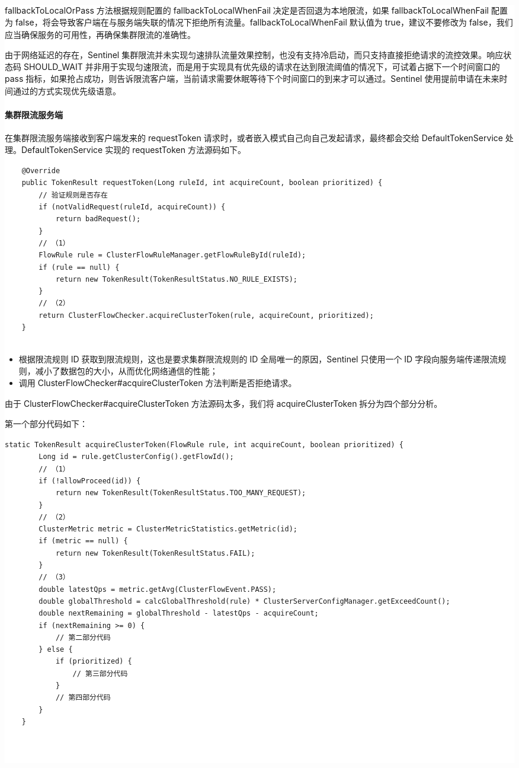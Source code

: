 </code></pre>

<p>fallbackToLocalOrPass 方法根据规则配置的 fallbackToLocalWhenFail 决定是否回退为本地限流，如果 fallbackToLocalWhenFail 配置为 false，将会导致客户端在与服务端失联的情况下拒绝所有流量。fallbackToLocalWhenFail 默认值为 true，建议不要修改为 false，我们应当确保服务的可用性，再确保集群限流的准确性。</p>

<p>由于网络延迟的存在，Sentinel 集群限流并未实现匀速排队流量效果控制，也没有支持冷启动，而只支持直接拒绝请求的流控效果。响应状态码 SHOULD_WAIT 并非用于实现匀速限流，而是用于实现具有优先级的请求在达到限流阈值的情况下，可试着占据下一个时间窗口的 pass 指标，如果抢占成功，则告诉限流客户端，当前请求需要休眠等待下个时间窗口的到来才可以通过。Sentinel 使用提前申请在未来时间通过的方式实现优先级语意。</p>

<h4 id="集群限流服务端"><strong>集群限流服务端</strong></h4>

<p>在集群限流服务端接收到客户端发来的 requestToken 请求时，或者嵌入模式自己向自己发起请求，最终都会交给 DefaultTokenService 处理。DefaultTokenService 实现的 requestToken 方法源码如下。</p>

<pre><code class="language-java">    @Override
    public TokenResult requestToken(Long ruleId, int acquireCount, boolean prioritized) {
        // 验证规则是否存在
        if (notValidRequest(ruleId, acquireCount)) {
            return badRequest();
        }
        // （1）
        FlowRule rule = ClusterFlowRuleManager.getFlowRuleById(ruleId);
        if (rule == null) {
            return new TokenResult(TokenResultStatus.NO_RULE_EXISTS);
        }
        // （2）
        return ClusterFlowChecker.acquireClusterToken(rule, acquireCount, prioritized);
    }

</code></pre>

<ul>
<li>根据限流规则 ID 获取到限流规则，这也是要求集群限流规则的 ID 全局唯一的原因，Sentinel 只使用一个 ID 字段向服务端传递限流规则，减小了数据包的大小，从而优化网络通信的性能；</li>
<li>调用 ClusterFlowChecker#acquireClusterToken 方法判断是否拒绝请求。</li>
</ul>

<p>由于 ClusterFlowChecker#acquireClusterToken 方法源码太多，我们将 acquireClusterToken 拆分为四个部分分析。</p>

<p>第一个部分代码如下：</p>

<pre><code class="language-java">static TokenResult acquireClusterToken(FlowRule rule, int acquireCount, boolean prioritized) {
        Long id = rule.getClusterConfig().getFlowId();
        // （1）
        if (!allowProceed(id)) {
            return new TokenResult(TokenResultStatus.TOO_MANY_REQUEST);
        }
        // （2）
        ClusterMetric metric = ClusterMetricStatistics.getMetric(id);
        if (metric == null) {
            return new TokenResult(TokenResultStatus.FAIL);
        }
        // （3）
        double latestQps = metric.getAvg(ClusterFlowEvent.PASS);
        double globalThreshold = calcGlobalThreshold(rule) * ClusterServerConfigManager.getExceedCount();
        double nextRemaining = globalThreshold - latestQps - acquireCount;
        if (nextRemaining &gt;= 0) {
            // 第二部分代码
        } else {
            if (prioritized) {
                // 第三部分代码
            }
            // 第四部分代码
        }
    }
